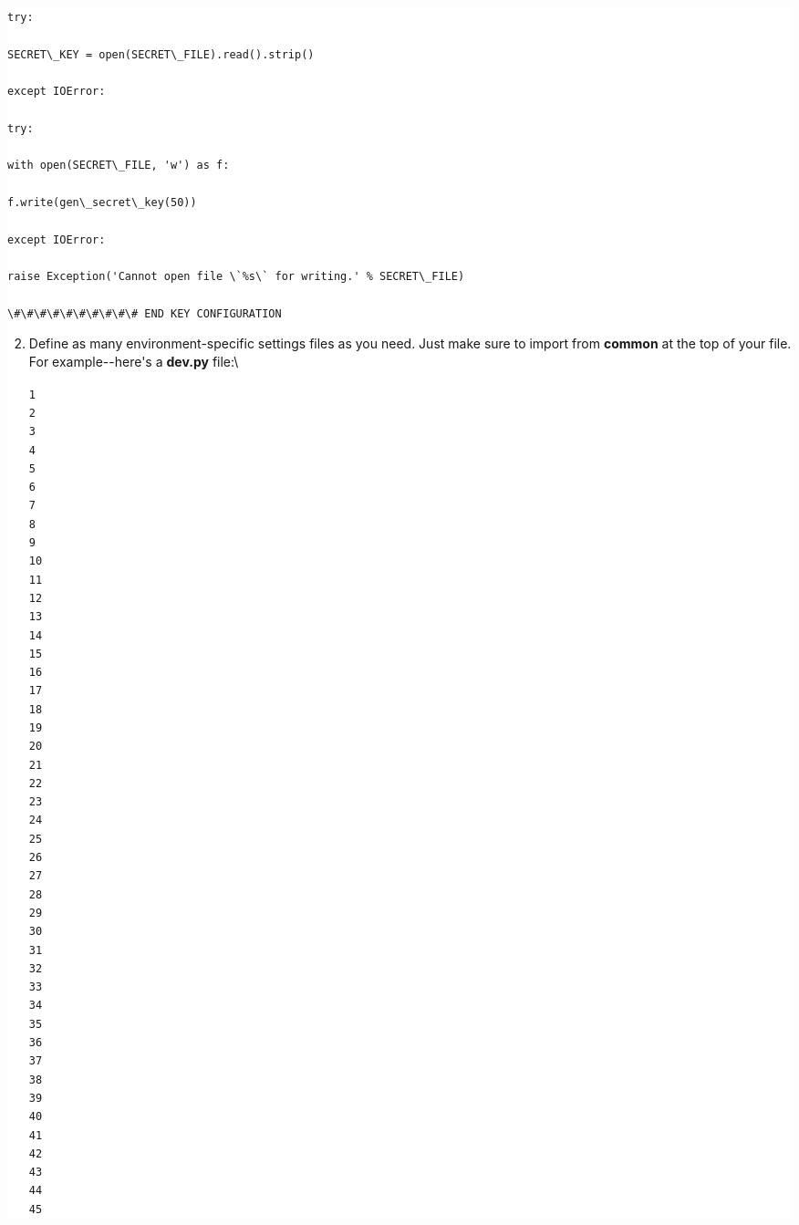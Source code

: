     try:

    SECRET\_KEY = open(SECRET\_FILE).read().strip()

    except IOError:

    try:

    with open(SECRET\_FILE, 'w') as f:

    f.write(gen\_secret\_key(50))

    except IOError:

    raise Exception('Cannot open file \`%s\` for writing.' % SECRET\_FILE)

    \#\#\#\#\#\#\#\#\#\# END KEY CONFIGURATION

2.  Define as many environment-specific settings files as you need. Just make
    sure to import from **common** at the top of your file. For example--here's
    a **dev.py** file:\

    ~~~~ {.line_numbers}
    1
    2
    3
    4
    5
    6
    7
    8
    9
    10
    11
    12
    13
    14
    15
    16
    17
    18
    19
    20
    21
    22
    23
    24
    25
    26
    27
    28
    29
    30
    31
    32
    33
    34
    35
    36
    37
    38
    39
    40
    41
    42
    43
    44
    45